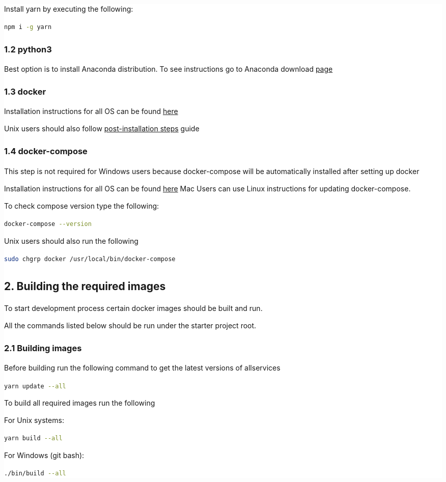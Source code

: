 Install yarn by executing the following:
```bash
npm i -g yarn
```

### 1.2 python3
Best option is to install Anaconda distribution.
To see instructions go to Anaconda download [page](https://www.anaconda.com/download/)

### 1.3 docker

Installation instructions for all OS can be found [here](https://docs.docker.com/install/)

Unix users should also follow [post-installation steps](https://docs.docker.com/install/linux/linux-postinstall/) guide

### 1.4 docker-compose

This step is not required for Windows users because docker-compose will be automatically installed after setting up docker

Installation instructions for all OS can be found [here](https://docs.docker.com/compose/install/)
Mac Users can use Linux instructions for updating docker-compose.

To check compose version type the following:
```bash
docker-compose --version
```

Unix users should also run the following
```bash
sudo chgrp docker /usr/local/bin/docker-compose
```

## 2. Building the required images
To start development process certain docker images should be built and run.

All the commands listed below should be run under the starter project root.

### 2.1 Building images
Before building run the following command to get the latest versions of allservices
```bash
yarn update --all
```

To build all required images run the following

For Unix systems:
```bash
yarn build --all
```
For Windows (git bash):
```bash
./bin/build --all
```
